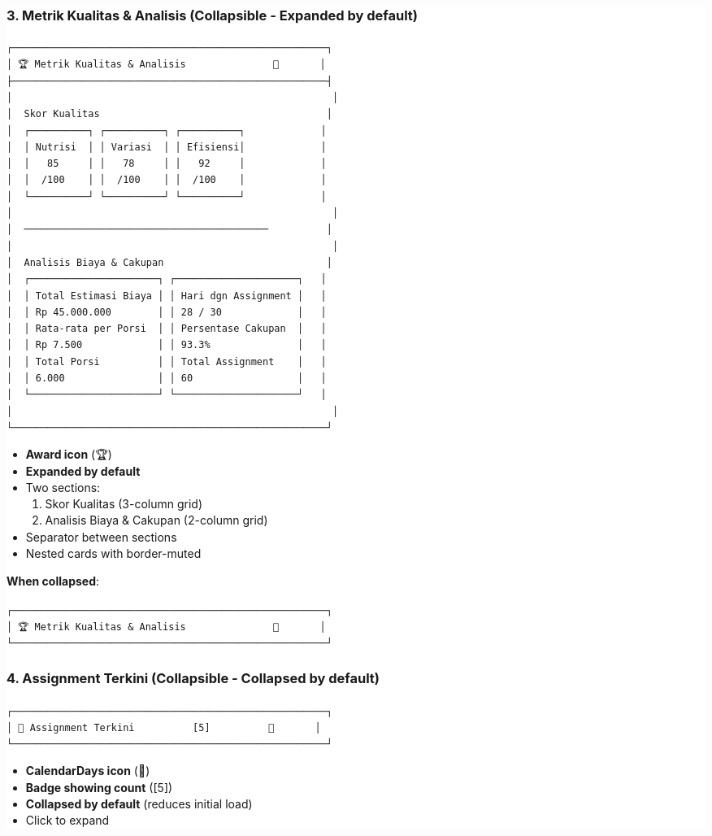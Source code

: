 ### 3. Metrik Kualitas & Analisis (Collapsible - Expanded by default)
```
┌──────────────────────────────────────────────────────┐
│ 🏆 Metrik Kualitas & Analisis               🔼       │
├──────────────────────────────────────────────────────┤
│                                                       │
│  Skor Kualitas                                       │
│  ┌──────────┐ ┌──────────┐ ┌──────────┐             │
│  │ Nutrisi  │ │ Variasi  │ │ Efisiensi│             │
│  │   85     │ │   78     │ │   92     │             │
│  │  /100    │ │  /100    │ │  /100    │             │
│  └──────────┘ └──────────┘ └──────────┘             │
│                                                       │
│  ──────────────────────────────────────────          │
│                                                       │
│  Analisis Biaya & Cakupan                            │
│  ┌──────────────────────┐ ┌─────────────────────┐   │
│  │ Total Estimasi Biaya │ │ Hari dgn Assignment │   │
│  │ Rp 45.000.000        │ │ 28 / 30             │   │
│  │ Rata-rata per Porsi  │ │ Persentase Cakupan  │   │
│  │ Rp 7.500             │ │ 93.3%               │   │
│  │ Total Porsi          │ │ Total Assignment    │   │
│  │ 6.000                │ │ 60                  │   │
│  └──────────────────────┘ └─────────────────────┘   │
│                                                       │
└──────────────────────────────────────────────────────┘
```
- **Award icon** (🏆)
- **Expanded by default**
- Two sections:
  1. Skor Kualitas (3-column grid)
  2. Analisis Biaya & Cakupan (2-column grid)
- Separator between sections
- Nested cards with border-muted

**When collapsed**:
```
┌──────────────────────────────────────────────────────┐
│ 🏆 Metrik Kualitas & Analisis               🔽       │
└──────────────────────────────────────────────────────┘
```

### 4. Assignment Terkini (Collapsible - Collapsed by default)
```
┌──────────────────────────────────────────────────────┐
│ 📅 Assignment Terkini          [5]          🔽       │
└──────────────────────────────────────────────────────┘
```
- **CalendarDays icon** (📅)
- **Badge showing count** ([5])
- **Collapsed by default** (reduces initial load)
- Click to expand
